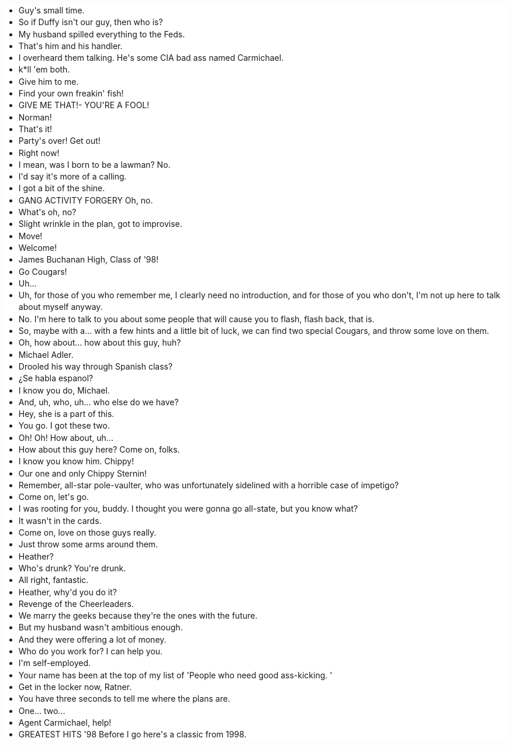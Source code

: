 - Guy's small time.
- So if Duffy isn't our guy, then who is?
- My husband spilled everything to the Feds.
- That's him and his handler.
- I overheard them talking. He's some CIA bad ass named Carmichael.
- k\*ll 'em both.
- Give him to me.
- Find your own freakin' fish!
- GIVE ME THAT!- YOU'RE A FOOL!
- Norman!
- That's it!
- Party's over! Get out!
- Right now!
- I mean, was I born to be a lawman? No.
- I'd say it's more of a calling.
- I got a bit of the shine.
- GANG ACTIVITY FORGERY Oh, no.
- What's oh, no?
- Slight wrinkle in the plan, got to improvise.
- Move!
- Welcome!
- James Buchanan High, Class of '98!
- Go Cougars!
- Uh...
- Uh, for those of you who remember me, I clearly need no introduction, and for those of you who don't, I'm not up here to talk about myself anyway.
- No. I'm here to talk to you about some people that will cause you to flash, flash back, that is.
- So, maybe with a... with a few hints and a little bit of luck, we can find two special Cougars, and throw some love on them.
- Oh, how about... how about this guy, huh?
- Michael Adler.
- Drooled his way through Spanish class?
- ¿Se habla espanol?
- I know you do, Michael.
- And, uh, who, uh... who else do we have?
- Hey, she is a part of this.
- You go. I got these two.
- Oh! Oh! How about, uh...
- How about this guy here? Come on, folks.
- I know you know him. Chippy!
- Our one and only Chippy Sternin!
- Remember, all-star pole-vaulter, who was unfortunately sidelined with a horrible case of impetigo?
- Come on, let's go.
- I was rooting for you, buddy. I thought you were gonna go all-state, but you know what?
- It wasn't in the cards.
- Come on, love on those guys really.
- Just throw some arms around them.
- Heather?
- Who's drunk? You're drunk.
- All right, fantastic.
- Heather, why'd you do it?
- Revenge of the Cheerleaders.
- We marry the geeks because they're the ones with the future.
- But my husband wasn't ambitious enough.
- And they were offering a lot of money.
- Who do you work for? I can help you.
- I'm self-employed.
- Your name has been at the top of my list of 'People who need good ass-kicking. '
- Get in the locker now, Ratner.
- You have three seconds to tell me where the plans are.
- One... two...
- Agent Carmichael, help!
- GREATEST HITS '98 Before I go here's a classic from 1998.